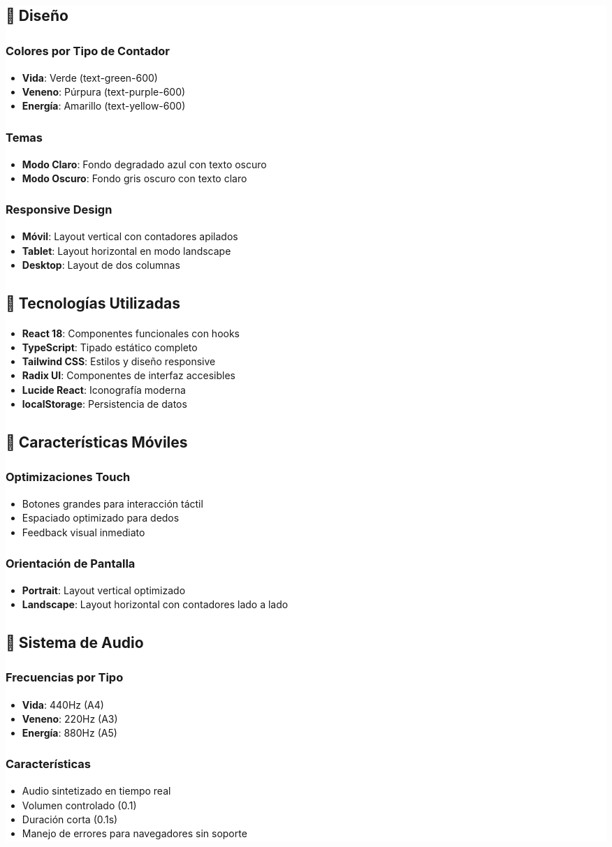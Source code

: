 ## 🎨 Diseño

### Colores por Tipo de Contador
- **Vida**: Verde (text-green-600)
- **Veneno**: Púrpura (text-purple-600)
- **Energía**: Amarillo (text-yellow-600)

### Temas
- **Modo Claro**: Fondo degradado azul con texto oscuro
- **Modo Oscuro**: Fondo gris oscuro con texto claro

### Responsive Design
- **Móvil**: Layout vertical con contadores apilados
- **Tablet**: Layout horizontal en modo landscape
- **Desktop**: Layout de dos columnas

## 🔧 Tecnologías Utilizadas

- **React 18**: Componentes funcionales con hooks
- **TypeScript**: Tipado estático completo
- **Tailwind CSS**: Estilos y diseño responsive
- **Radix UI**: Componentes de interfaz accesibles
- **Lucide React**: Iconografía moderna
- **localStorage**: Persistencia de datos

## 📱 Características Móviles

### Optimizaciones Touch
- Botones grandes para interacción táctil
- Espaciado optimizado para dedos
- Feedback visual inmediato

### Orientación de Pantalla
- **Portrait**: Layout vertical optimizado
- **Landscape**: Layout horizontal con contadores lado a lado

## 🎵 Sistema de Audio

### Frecuencias por Tipo
- **Vida**: 440Hz (A4)
- **Veneno**: 220Hz (A3)
- **Energía**: 880Hz (A5)

### Características
- Audio sintetizado en tiempo real
- Volumen controlado (0.1)
- Duración corta (0.1s)
- Manejo de errores para navegadores sin soporte
